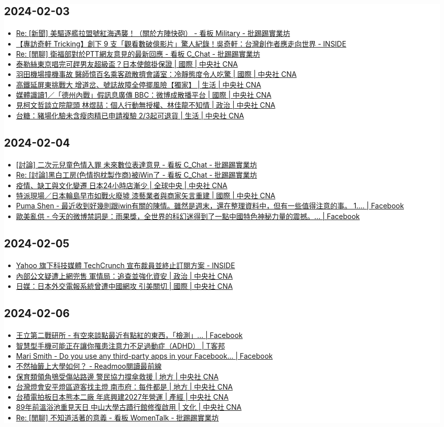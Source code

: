 ## 2024-02-03

- [Re: [新聞] 美驅逐艦拉盟號紅海遇襲！（關於方陣快砲） - 看板 Military - 批踢踢實業坊](https://www.ptt.cc/bbs/Military/M.1706875579.A.A42.html)
- [【專訪奇軒 Tricking】創下 9 支「觀看數破億影片」驚人紀錄！吳奇軒：台灣創作者應走向世界 - INSIDE](https://www.inside.com.tw/article/33962-73-tricking#ls5gbb2q3qtrjyzvsby)
- [Re: [閒聊] 衛福部對於PTT網友意見的最新回應 - 看板 C_Chat - 批踢踢實業坊](https://www.ptt.cc/bbs/C_Chat/M.1706927556.A.428.html)
- [泰勒絲東京唱完可趕男友超級盃？日本使館掛保證 | 國際 | 中央社 CNA](https://www.cna.com.tw/news/aopl/202402030089.aspx)
- [羽田機場撞機事故 醫師憶百名乘客疏散擠會議室：冷靜態度令人吃驚 | 國際 | 中央社 CNA](https://www.cna.com.tw/news/aopl/202402030092.aspx)
- [高鐵延屏東挑戰大 增道岔、號誌故障全停擺風險【獨家】 | 生活 | 中央社 CNA](https://www.cna.com.tw/news/ahel/202402030153.aspx)
- [媒體識讀1／「德州內戰」假訊息廣傳 BBC：微博成散播平台 | 國際 | 中央社 CNA](https://www.cna.com.tw/news/aopl/202402030164.aspx)
- [見柯文哲談立院龍頭 林煜喆：個人行動無授權、林佳龍不知情 | 政治 | 中央社 CNA](https://www.cna.com.tw/news/aipl/202402030170.aspx)
- [台糖：豬場化驗未含瘦肉精已申請複驗 2/3起可退貨 | 生活 | 中央社 CNA](https://www.cna.com.tw/news/ahel/202402030211.aspx)

## 2024-02-04

- [[討論] 二次元兒童色情入罪 未來數位表達意見 - 看板 C_Chat - 批踢踢實業坊](https://www.ptt.cc/bbs/C_Chat/M.1702704702.A.101.html)
- [Re: [討論]黑白工房(色情抱枕製作商)被iWin了 - 看板 C_Chat - 批踢踢實業坊](https://www.ptt.cc/bbs/C_Chat/M.1706679941.A.37C.html)
- [疫情、缺工與文化變遷 日本24小時店漸少 | 全球中央 | 中央社 CNA](https://www.cna.com.tw/topic/newsworld/184/202401310001.aspx?topic=184)
- [特派現場／日本輪島早市如戰火廢墟 漆藝業者與商家矢言重建 | 國際 | 中央社 CNA](https://www.cna.com.tw/news/aopl/202402040008.aspx)
- [Puma Shen - 最近收到好幾則跟iwin有關的陳情。雖然是週末，還在整理資料中，但有一些值得注意的事。 1.... | Facebook](https://www.facebook.com/story.php?story_fbid=pfbid02i1nZdcFPKMNFzDybvh2aEgTFbSfti4eZaYCfTPDnYbTtcV9qmCBshx3nCLRp6FRel&id=585695653&paipv=0&eav=AfbUjCI1sqUUQKBPwIuByzkyAWOAf4bPLyU-wwVn7rTpgSsRcwX0nAjlOkYcBOpiYQw&_rdr=)
- [歐美亂供 - 今天的微博禁詞是：雨果獎，全世界的科幻迷得到了一點中國特色神秘力量的震撼。... | Facebook](https://www.facebook.com/EuroAmericadiscussion/posts/pfbid02J8g5XAwnokMr8nmAUdkUjVPqqyCKiQMyAMDL5rFqJ3n3oz8xajrfe1Ye75zGbtk9l)

## 2024-02-05

- [Yahoo 旗下科技媒體 TechCrunch 宣布裁員並終止訂閱方案 - INSIDE](https://www.inside.com.tw/article/34120-techcrunch-plus#ls8w9wag3axpmjuqji7)
- [內部公文疑遭上網兜售 軍情局：追查並強化資安 | 政治 | 中央社 CNA](https://www.cna.com.tw/news/aipl/202402050024.aspx)
- [日媒：日本外交電報系統曾遭中國網攻 引美關切 | 國際 | 中央社 CNA](https://www.cna.com.tw/news/aopl/202402050123.aspx)

## 2024-02-06

- [王立第二戰研所 - 有空來談點最近有點紅的東西，「檢測」... | Facebook](https://www.facebook.com/story.php?story_fbid=952893856205136&id=100044535905194)
- [智慧型手機可能正在讓你罹患注意力不足過動症（ADHD） | T客邦](https://www.techbang.com/posts/113053-smartphones-attention-deficit-hyperactivity-disorder-adhd)
- [Mari Smith - Do you use any third-party apps in your Facebook... | Facebook](https://www.facebook.com/story.php?story_fbid=959462508880846&id=100044513166089)
- [不然抽籤上大學如何？ - Readmoo閱讀最前線](https://news.readmoo.com/2024/02/06/kris-240206-university/)
- [保育類領角鴞受傷站路邊 警民協力撐傘救援 | 地方 | 中央社 CNA](https://www.cna.com.tw/news/aloc/202402060165.aspx)
- [台灣燈會安平燈區遊客找主燈 南市府：每件都是 | 地方 | 中央社 CNA](https://www.cna.com.tw/news/aloc/202402060143.aspx)
- [台積電拍板日本熊本二廠 年底興建2027年營運 | 產經 | 中央社 CNA](https://www.cna.com.tw/news/afe/202402060275.aspx)
- [89年前溫浴池重見天日 中山大學古蹟行館修復啟用 | 文化 | 中央社 CNA](https://www.cna.com.tw/news/acul/202402060281.aspx)
- [Re: [閒聊] 不知道活著的意義 - 看板 WomenTalk - 批踢踢實業坊](https://www.ptt.cc/bbs/WomenTalk/M.1706544340.A.D81.html)
